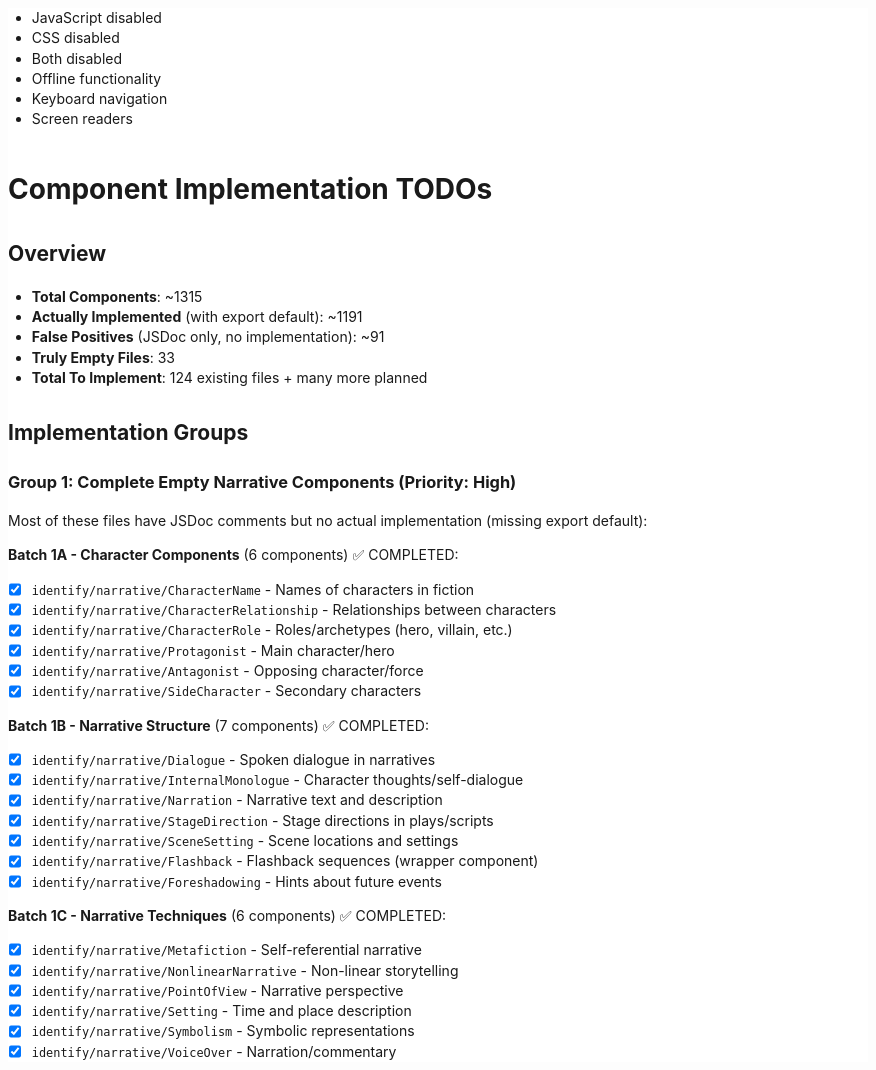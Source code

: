 - JavaScript disabled
- CSS disabled
- Both disabled
- Offline functionality
- Keyboard navigation
- Screen readers

# Component Implementation TODOs

## Overview

- **Total Components**: ~1315
- **Actually Implemented** (with export default): ~1191
- **False Positives** (JSDoc only, no implementation): ~91
- **Truly Empty Files**: 33
- **Total To Implement**: 124 existing files + many more planned

## Implementation Groups

### Group 1: Complete Empty Narrative Components (Priority: High)

Most of these files have JSDoc comments but no actual implementation (missing export default):

**Batch 1A - Character Components** (6 components) ✅ COMPLETED:

- [x] `identify/narrative/CharacterName` - Names of characters in fiction
- [x] `identify/narrative/CharacterRelationship` - Relationships between characters
- [x] `identify/narrative/CharacterRole` - Roles/archetypes (hero, villain, etc.)
- [x] `identify/narrative/Protagonist` - Main character/hero
- [x] `identify/narrative/Antagonist` - Opposing character/force
- [x] `identify/narrative/SideCharacter` - Secondary characters

**Batch 1B - Narrative Structure** (7 components) ✅ COMPLETED:

- [x] `identify/narrative/Dialogue` - Spoken dialogue in narratives
- [x] `identify/narrative/InternalMonologue` - Character thoughts/self-dialogue
- [x] `identify/narrative/Narration` - Narrative text and description
- [x] `identify/narrative/StageDirection` - Stage directions in plays/scripts
- [x] `identify/narrative/SceneSetting` - Scene locations and settings
- [x] `identify/narrative/Flashback` - Flashback sequences (wrapper component)
- [x] `identify/narrative/Foreshadowing` - Hints about future events

**Batch 1C - Narrative Techniques** (6 components) ✅ COMPLETED:

- [x] `identify/narrative/Metafiction` - Self-referential narrative
- [x] `identify/narrative/NonlinearNarrative` - Non-linear storytelling
- [x] `identify/narrative/PointOfView` - Narrative perspective
- [x] `identify/narrative/Setting` - Time and place description
- [x] `identify/narrative/Symbolism` - Symbolic representations
- [x] `identify/narrative/VoiceOver` - Narration/commentary
